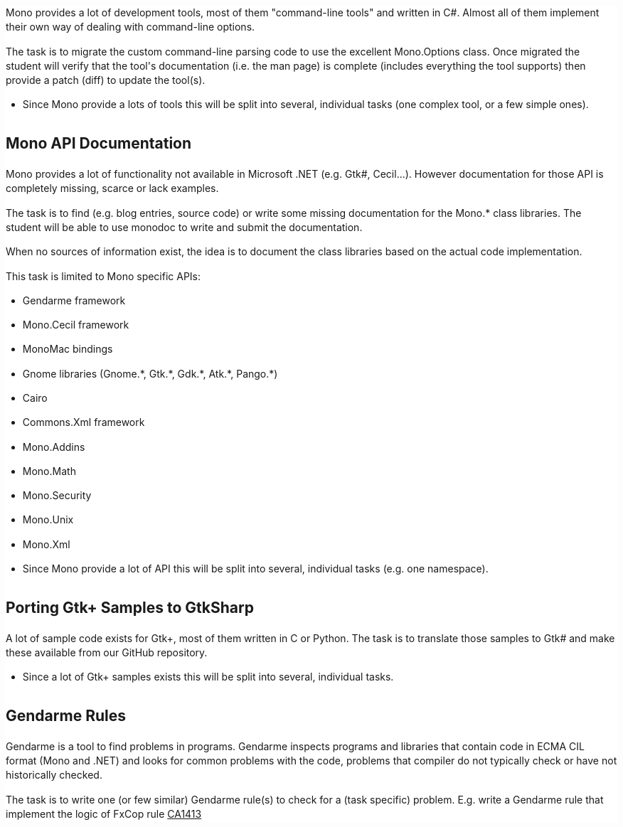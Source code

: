 Mono provides a lot of development tools, most of them "command-line tools" and written in C#. Almost all of them implement their own way of dealing with command-line options.

The task is to migrate the custom command-line parsing code to use the excellent Mono.Options class. Once migrated the student will verify that the tool's documentation (i.e. the man page) is complete (includes everything the tool supports) then provide a patch (diff) to update the tool(s).

-   Since Mono provide a lots of tools this will be split into several, individual tasks (one complex tool, or a few simple ones).

Mono API Documentation
----------------------

Mono provides a lot of functionality not available in Microsoft .NET (e.g. Gtk#, Cecil...). However documentation for those API is completely missing, scarce or lack examples.

The task is to find (e.g. blog entries, source code) or write some missing documentation for the Mono.\* class libraries. The student will be able to use monodoc to write and submit the documentation.

When no sources of information exist, the idea is to document the class libraries based on the actual code implementation.

This task is limited to Mono specific APIs:

-   Gendarme framework
-   Mono.Cecil framework
-   MonoMac bindings
-   Gnome libraries (Gnome.\*, Gtk.\*, Gdk.\*, Atk.\*, Pango.\*)
-   Cairo
-   Commons.Xml framework
-   Mono.Addins
-   Mono.Math
-   Mono.Security
-   Mono.Unix
-   Mono.Xml

-   Since Mono provide a lot of API this will be split into several, individual tasks (e.g. one namespace).

Porting Gtk+ Samples to GtkSharp
--------------------------------

A lot of sample code exists for Gtk+, most of them written in C or Python. The task is to translate those samples to Gtk# and make these available from our GitHub repository.

-   Since a lot of Gtk+ samples exists this will be split into several, individual tasks.

Gendarme Rules
--------------

Gendarme is a tool to find problems in programs. Gendarme inspects programs and libraries that contain code in ECMA CIL format (Mono and .NET) and looks for common problems with the code, problems that compiler do not typically check or have not historically checked.

The task is to write one (or few similar) Gendarme rule(s) to check for a (task specific) problem. E.g. write a Gendarme rule that implement the logic of FxCop rule [CA1413](http://msdn.microsoft.com/en-US/library/ms182196%28v=VS.80%29.aspx)
